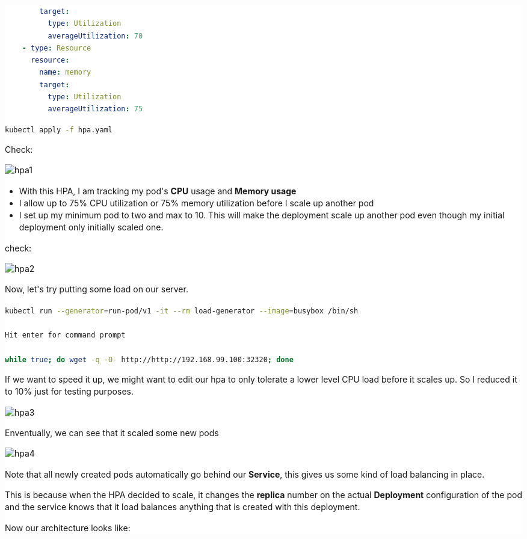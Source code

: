 ```yaml
        target:
          type: Utilization
          averageUtilization: 70
    - type: Resource
      resource:
        name: memory
        target:
          type: Utilization
          averageUtilization: 75

```
```bash
kubectl apply -f hpa.yaml
```

Check:

![hpa1](/img/getting-started-k8s/hpa1.png)

* With this HPA, I am tracking my pod's **CPU** usage and **Memory usage**
 * I allow up to 75% CPU utilization or 75% memory utilization before I scale up another pod
* I set up my minimum pod to two and max to 10. This will make the deployment scale up another pod even though my initial deployment only initially scaled one.

check:

![hpa2](/img/getting-started-k8s/hpa2.png)

Now, let's try putting some load on our server.

```bash
kubectl run --generator=run-pod/v1 -it --rm load-generator --image=busybox /bin/sh

Hit enter for command prompt

while true; do wget -q -O- http://http://192.168.99.100:32320; done
```

If we want to speed it up, we might want to edit our hpa to only tolerate a lower level CPU load before it scales up. So I reduced it to 10% just for testing purposes.

![hpa3](/img/getting-started-k8s/hpa3.png)

Enventually, we can see that it scaled some new pods

![hpa4](/img/getting-started-k8s/hpa4.png)

Note that all newly created pods automatically go behind our **Service**, this gives us some kind of load balancing in place.

This is because when the HPA decided to scale, it changes the **replica** number on the actual **Deployment** configuration of the pod and the service knows that it load balances anything that is created with this deployment.

Now our architecture looks like:
